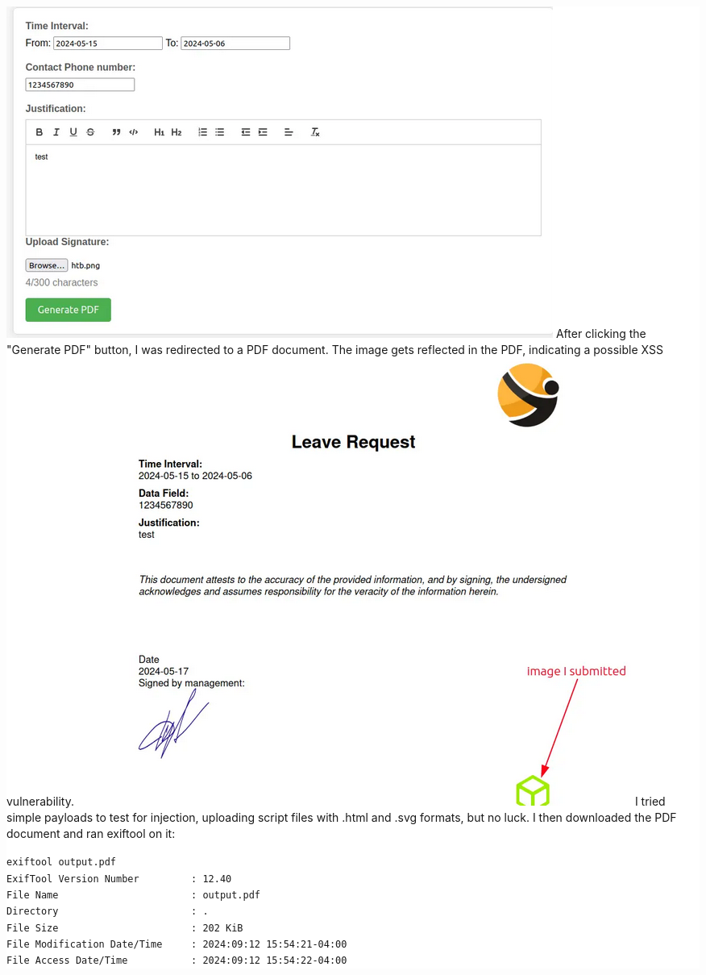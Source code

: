 ![alt text](../images/solarlab/form.png)
After clicking the "Generate PDF" button, I was redirected to a PDF document. The image gets reflected in the PDF, indicating a possible XSS vulnerability. 
![alt text](../images/solarlab/signature.png)
I tried simple payloads to test for injection, uploading script files with .html and .svg formats, but no luck. I then downloaded the PDF document and ran exiftool on it:
```bash
exiftool output.pdf 
ExifTool Version Number         : 12.40
File Name                       : output.pdf
Directory                       : .
File Size                       : 202 KiB
File Modification Date/Time     : 2024:09:12 15:54:21-04:00
File Access Date/Time           : 2024:09:12 15:54:22-04:00
```